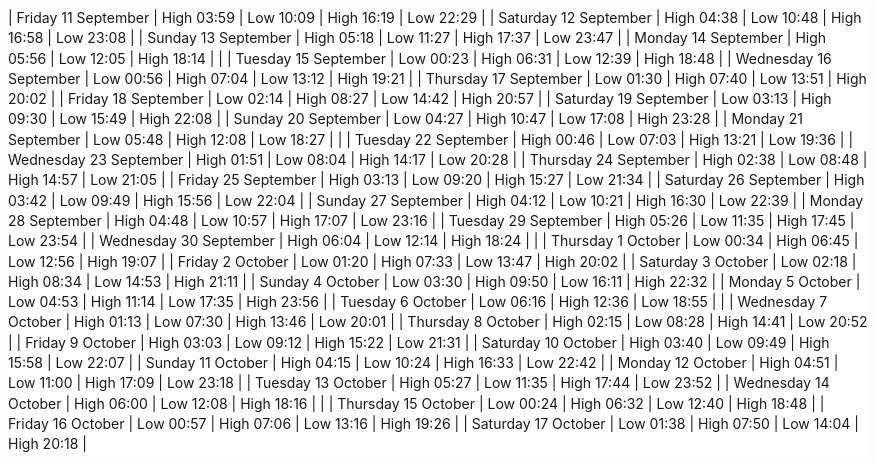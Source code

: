 | Friday 11 September | High 03:59 | Low 10:09 | High 16:19 | Low 22:29 | 
| Saturday 12 September | High 04:38 | Low 10:48 | High 16:58 | Low 23:08 | 
| Sunday 13 September | High 05:18 | Low 11:27 | High 17:37 | Low 23:47 | 
| Monday 14 September | High 05:56 | Low 12:05 | High 18:14 |  | 
| Tuesday 15 September | Low 00:23 | High 06:31 | Low 12:39 | High 18:48 | 
| Wednesday 16 September | Low 00:56 | High 07:04 | Low 13:12 | High 19:21 | 
| Thursday 17 September | Low 01:30 | High 07:40 | Low 13:51 | High 20:02 | 
| Friday 18 September | Low 02:14 | High 08:27 | Low 14:42 | High 20:57 | 
| Saturday 19 September | Low 03:13 | High 09:30 | Low 15:49 | High 22:08 | 
| Sunday 20 September | Low 04:27 | High 10:47 | Low 17:08 | High 23:28 | 
| Monday 21 September | Low 05:48 | High 12:08 | Low 18:27 |  | 
| Tuesday 22 September | High 00:46 | Low 07:03 | High 13:21 | Low 19:36 | 
| Wednesday 23 September | High 01:51 | Low 08:04 | High 14:17 | Low 20:28 | 
| Thursday 24 September | High 02:38 | Low 08:48 | High 14:57 | Low 21:05 | 
| Friday 25 September | High 03:13 | Low 09:20 | High 15:27 | Low 21:34 | 
| Saturday 26 September | High 03:42 | Low 09:49 | High 15:56 | Low 22:04 | 
| Sunday 27 September | High 04:12 | Low 10:21 | High 16:30 | Low 22:39 | 
| Monday 28 September | High 04:48 | Low 10:57 | High 17:07 | Low 23:16 | 
| Tuesday 29 September | High 05:26 | Low 11:35 | High 17:45 | Low 23:54 | 
| Wednesday 30 September | High 06:04 | Low 12:14 | High 18:24 |  | 
| Thursday 1 October | Low 00:34 | High 06:45 | Low 12:56 | High 19:07 | 
| Friday 2 October | Low 01:20 | High 07:33 | Low 13:47 | High 20:02 | 
| Saturday 3 October | Low 02:18 | High 08:34 | Low 14:53 | High 21:11 | 
| Sunday 4 October | Low 03:30 | High 09:50 | Low 16:11 | High 22:32 | 
| Monday 5 October | Low 04:53 | High 11:14 | Low 17:35 | High 23:56 | 
| Tuesday 6 October | Low 06:16 | High 12:36 | Low 18:55 |  | 
| Wednesday 7 October | High 01:13 | Low 07:30 | High 13:46 | Low 20:01 | 
| Thursday 8 October | High 02:15 | Low 08:28 | High 14:41 | Low 20:52 | 
| Friday 9 October | High 03:03 | Low 09:12 | High 15:22 | Low 21:31 | 
| Saturday 10 October | High 03:40 | Low 09:49 | High 15:58 | Low 22:07 | 
| Sunday 11 October | High 04:15 | Low 10:24 | High 16:33 | Low 22:42 | 
| Monday 12 October | High 04:51 | Low 11:00 | High 17:09 | Low 23:18 | 
| Tuesday 13 October | High 05:27 | Low 11:35 | High 17:44 | Low 23:52 | 
| Wednesday 14 October | High 06:00 | Low 12:08 | High 18:16 |  | 
| Thursday 15 October | Low 00:24 | High 06:32 | Low 12:40 | High 18:48 | 
| Friday 16 October | Low 00:57 | High 07:06 | Low 13:16 | High 19:26 | 
| Saturday 17 October | Low 01:38 | High 07:50 | Low 14:04 | High 20:18 | 